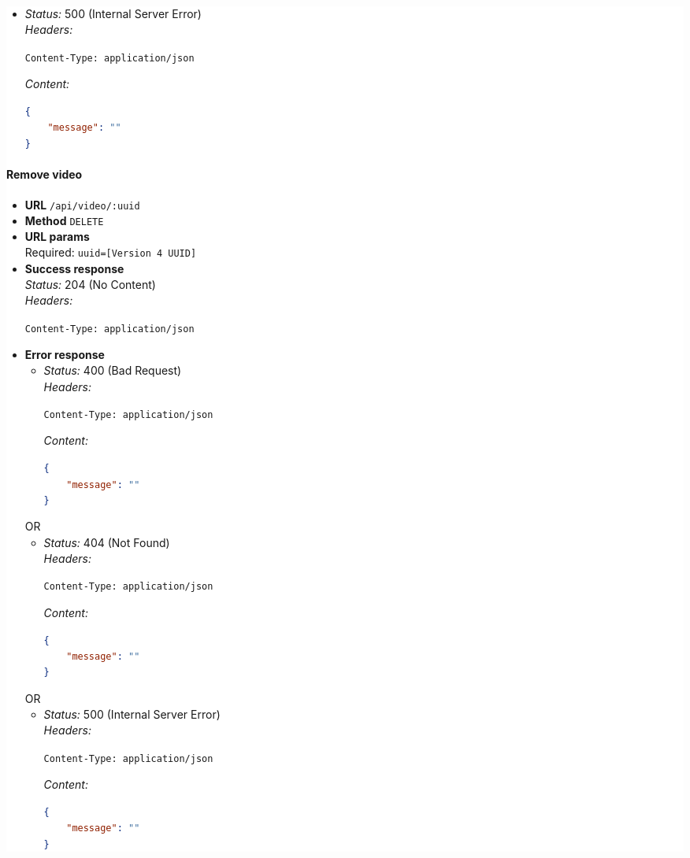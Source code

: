   * *Status:* 500 (Internal Server Error) <br />
    *Headers:*
    ```http
    Content-Type: application/json
    ```
    *Content:*
    ```json
    {
        "message": ""
    }
    ```


#### **Remove video**
* **URL**
    `/api/video/:uuid`
* **Method**
    `DELETE`
* **URL params** <br />
    Required: `uuid=[Version 4 UUID]`
* **Success response** <br />
    *Status:* 204 (No Content) <br />
    *Headers:*
    ```http
    Content-Type: application/json
    ```
* **Error response** <br />
  * *Status:* 400 (Bad Request) <br />
    *Headers:*
    ```http
    Content-Type: application/json
    ```
    *Content:*
    ```json
    {
        "message": ""
    }
    ```
  OR
  * *Status:* 404 (Not Found) <br />
    *Headers:*
    ```http
    Content-Type: application/json
    ```
    *Content:*
    ```json
    {
        "message": ""
    }
    ```
  OR
  * *Status:* 500 (Internal Server Error) <br />
    *Headers:*
    ```http
    Content-Type: application/json
    ```
    *Content:*
    ```json
    {
        "message": ""
    }
    ```
